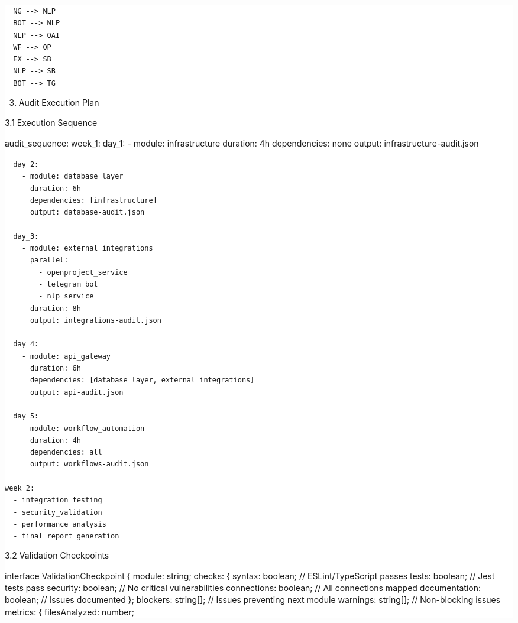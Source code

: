       NG --> NLP
      BOT --> NLP
      NLP --> OAI
      WF --> OP
      EX --> SB
      NLP --> SB
      BOT --> TG

  3. Audit Execution Plan

  3.1 Execution Sequence

  audit_sequence:
    week_1:
      day_1:
        - module: infrastructure
          duration: 4h
          dependencies: none
          output: infrastructure-audit.json

      day_2:
        - module: database_layer
          duration: 6h
          dependencies: [infrastructure]
          output: database-audit.json

      day_3:
        - module: external_integrations
          parallel:
            - openproject_service
            - telegram_bot
            - nlp_service
          duration: 8h
          output: integrations-audit.json

      day_4:
        - module: api_gateway
          duration: 6h
          dependencies: [database_layer, external_integrations]
          output: api-audit.json

      day_5:
        - module: workflow_automation
          duration: 4h
          dependencies: all
          output: workflows-audit.json

    week_2:
      - integration_testing
      - security_validation
      - performance_analysis
      - final_report_generation

  3.2 Validation Checkpoints

  interface ValidationCheckpoint {
    module: string;
    checks: {
      syntax: boolean;      // ESLint/TypeScript passes
      tests: boolean;       // Jest tests pass
      security: boolean;    // No critical vulnerabilities
      connections: boolean; // All connections mapped
      documentation: boolean; // Issues documented
    };
    blockers: string[];     // Issues preventing next module
    warnings: string[];     // Non-blocking issues
    metrics: {
      filesAnalyzed: number;